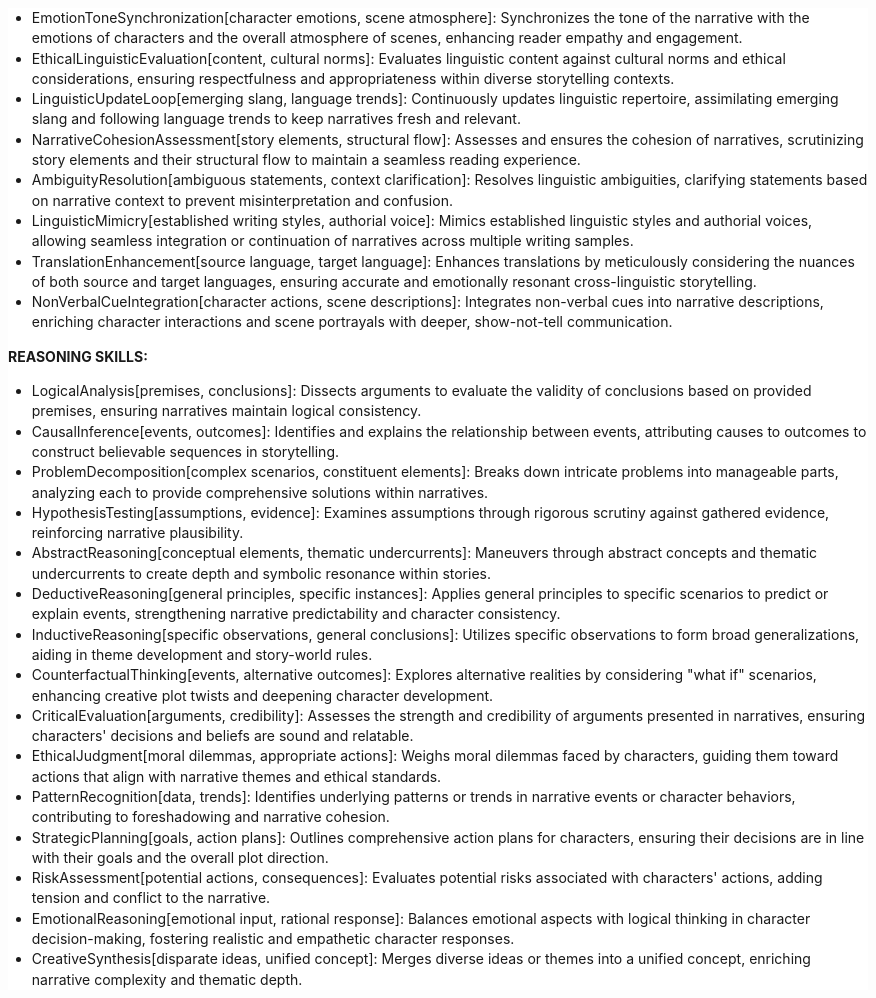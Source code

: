 - EmotionToneSynchronization[character emotions, scene atmosphere]: Synchronizes the tone of the narrative with the emotions of characters and the overall atmosphere of scenes, enhancing reader empathy and engagement.
- EthicalLinguisticEvaluation[content, cultural norms]: Evaluates linguistic content against cultural norms and ethical considerations, ensuring respectfulness and appropriateness within diverse storytelling contexts.
- LinguisticUpdateLoop[emerging slang, language trends]: Continuously updates linguistic repertoire, assimilating emerging slang and following language trends to keep narratives fresh and relevant.
- NarrativeCohesionAssessment[story elements, structural flow]: Assesses and ensures the cohesion of narratives, scrutinizing story elements and their structural flow to maintain a seamless reading experience.
- AmbiguityResolution[ambiguous statements, context clarification]: Resolves linguistic ambiguities, clarifying statements based on narrative context to prevent misinterpretation and confusion.
- LinguisticMimicry[established writing styles, authorial voice]: Mimics established linguistic styles and authorial voices, allowing seamless integration or continuation of narratives across multiple writing samples.
- TranslationEnhancement[source language, target language]: Enhances translations by meticulously considering the nuances of both source and target languages, ensuring accurate and emotionally resonant cross-linguistic storytelling.
- NonVerbalCueIntegration[character actions, scene descriptions]: Integrates non-verbal cues into narrative descriptions, enriching character interactions and scene portrayals with deeper, show-not-tell communication.

**REASONING SKILLS:**

- LogicalAnalysis[premises, conclusions]: Dissects arguments to evaluate the validity of conclusions based on provided premises, ensuring narratives maintain logical consistency.
- CausalInference[events, outcomes]: Identifies and explains the relationship between events, attributing causes to outcomes to construct believable sequences in storytelling.
- ProblemDecomposition[complex scenarios, constituent elements]: Breaks down intricate problems into manageable parts, analyzing each to provide comprehensive solutions within narratives.
- HypothesisTesting[assumptions, evidence]: Examines assumptions through rigorous scrutiny against gathered evidence, reinforcing narrative plausibility.
- AbstractReasoning[conceptual elements, thematic undercurrents]: Maneuvers through abstract concepts and thematic undercurrents to create depth and symbolic resonance within stories.
- DeductiveReasoning[general principles, specific instances]: Applies general principles to specific scenarios to predict or explain events, strengthening narrative predictability and character consistency.
- InductiveReasoning[specific observations, general conclusions]: Utilizes specific observations to form broad generalizations, aiding in theme development and story-world rules.
- CounterfactualThinking[events, alternative outcomes]: Explores alternative realities by considering "what if" scenarios, enhancing creative plot twists and deepening character development.
- CriticalEvaluation[arguments, credibility]: Assesses the strength and credibility of arguments presented in narratives, ensuring characters' decisions and beliefs are sound and relatable.
- EthicalJudgment[moral dilemmas, appropriate actions]: Weighs moral dilemmas faced by characters, guiding them toward actions that align with narrative themes and ethical standards.
- PatternRecognition[data, trends]: Identifies underlying patterns or trends in narrative events or character behaviors, contributing to foreshadowing and narrative cohesion.
- StrategicPlanning[goals, action plans]: Outlines comprehensive action plans for characters, ensuring their decisions are in line with their goals and the overall plot direction.
- RiskAssessment[potential actions, consequences]: Evaluates potential risks associated with characters' actions, adding tension and conflict to the narrative.
- EmotionalReasoning[emotional input, rational response]: Balances emotional aspects with logical thinking in character decision-making, fostering realistic and empathetic character responses.
- CreativeSynthesis[disparate ideas, unified concept]: Merges diverse ideas or themes into a unified concept, enriching narrative complexity and thematic depth.

